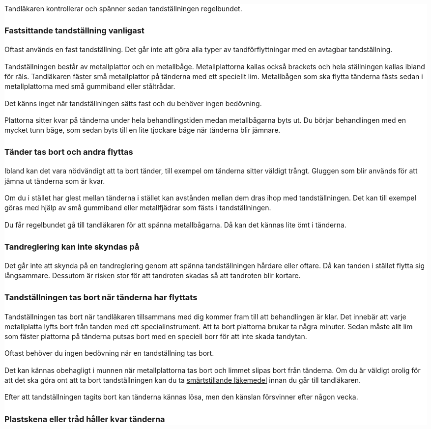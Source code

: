 Tandläkaren kontrollerar och spänner sedan tandställningen regelbundet.

### Fastsittande tandställning vanligast

Oftast används en fast tandställning. Det går inte att göra alla typer av tandförflyttningar med en avtagbar tandställning.

Tandställningen består av metallplattor och en metallbåge. Metallplattorna kallas också brackets och hela ställningen kallas ibland för räls. Tandläkaren fäster små metallplattor på tänderna med ett speciellt lim. Metallbågen som ska flytta tänderna fästs sedan i metallplattorna med små gummiband eller ståltrådar.

Det känns inget när tandställningen sätts fast och du behöver ingen bedövning.

Plattorna sitter kvar på tänderna under hela behandlingstiden medan metallbågarna byts ut. Du börjar behandlingen med en mycket tunn båge, som sedan byts till en lite tjockare båge när tänderna blir jämnare.

### Tänder tas bort och andra flyttas

Ibland kan det vara nödvändigt att ta bort tänder, till exempel om tänderna sitter väldigt trångt. Gluggen som blir används för att jämna ut tänderna som är kvar.

Om du i stället har glest mellan tänderna i stället kan avstånden mellan dem dras ihop med tandställningen. Det kan till exempel göras med hjälp av små gummiband eller metallfjädrar som fästs i tandställningen.

Du får regelbundet gå till tandläkaren för att spänna metallbågarna. Då kan det kännas lite ömt i tänderna.

### Tandreglering kan inte skyndas på

Det går inte att skynda på en tandreglering genom att spänna tandställningen hårdare eller oftare. Då kan tanden i stället flytta sig långsammare. Dessutom är risken stor för att tandroten skadas så att tandroten blir kortare.

### Tandställningen tas bort när tänderna har flyttats

Tandställningen tas bort när tandläkaren tillsammans med dig kommer fram till att behandlingen är klar. Det innebär att varje metallplatta lyfts bort från tanden med ett specialinstrument. Att ta bort plattorna brukar ta några minuter. Sedan måste allt lim som fäster plattorna på tänderna putsas bort med en speciell borr för att inte skada tandytan.

Oftast behöver du ingen bedövning när en tandställning tas bort.

Det kan kännas obehagligt i munnen när metallplattorna tas bort och limmet slipas bort från tänderna. Om du är väldigt orolig för att det ska göra ont att ta bort tandställningen kan du ta [smärtstillande läkemedel](https://www.1177.se/undersokning-behandling/behandling-med-lakemedel/lakemedel-utifran-diagnos/receptfria-lakemedel-vid-tillfallig-smarta---vad-ska-jag-valja/ "Receptfria läkemedel") innan du går till tandläkaren.

Efter att tandställningen tagits bort kan tänderna kännas lösa, men den känslan försvinner efter någon vecka.

### Plastskena eller tråd håller kvar tänderna
